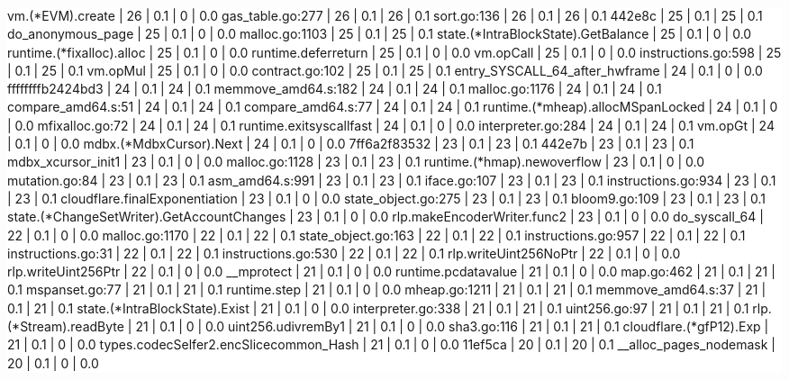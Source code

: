 vm.(*EVM).create                                 |     26 |   0.1 |   0 |   0.0
gas_table.go:277                                 |     26 |   0.1 |  26 |   0.1
sort.go:136                                      |     26 |   0.1 |  26 |   0.1
442e8c                                           |     25 |   0.1 |  25 |   0.1
do_anonymous_page                                |     25 |   0.1 |   0 |   0.0
malloc.go:1103                                   |     25 |   0.1 |  25 |   0.1
state.(*IntraBlockState).GetBalance              |     25 |   0.1 |   0 |   0.0
runtime.(*fixalloc).alloc                        |     25 |   0.1 |   0 |   0.0
runtime.deferreturn                              |     25 |   0.1 |   0 |   0.0
vm.opCall                                        |     25 |   0.1 |   0 |   0.0
instructions.go:598                              |     25 |   0.1 |  25 |   0.1
vm.opMul                                         |     25 |   0.1 |   0 |   0.0
contract.go:102                                  |     25 |   0.1 |  25 |   0.1
entry_SYSCALL_64_after_hwframe                   |     24 |   0.1 |   0 |   0.0
ffffffffb2424bd3                                 |     24 |   0.1 |  24 |   0.1
memmove_amd64.s:182                              |     24 |   0.1 |  24 |   0.1
malloc.go:1176                                   |     24 |   0.1 |  24 |   0.1
compare_amd64.s:51                               |     24 |   0.1 |  24 |   0.1
compare_amd64.s:77                               |     24 |   0.1 |  24 |   0.1
runtime.(*mheap).allocMSpanLocked                |     24 |   0.1 |   0 |   0.0
mfixalloc.go:72                                  |     24 |   0.1 |  24 |   0.1
runtime.exitsyscallfast                          |     24 |   0.1 |   0 |   0.0
interpreter.go:284                               |     24 |   0.1 |  24 |   0.1
vm.opGt                                          |     24 |   0.1 |   0 |   0.0
mdbx.(*MdbxCursor).Next                          |     24 |   0.1 |   0 |   0.0
7ff6a2f83532                                     |     23 |   0.1 |  23 |   0.1
442e7b                                           |     23 |   0.1 |  23 |   0.1
mdbx_xcursor_init1                               |     23 |   0.1 |   0 |   0.0
malloc.go:1128                                   |     23 |   0.1 |  23 |   0.1
runtime.(*hmap).newoverflow                      |     23 |   0.1 |   0 |   0.0
mutation.go:84                                   |     23 |   0.1 |  23 |   0.1
asm_amd64.s:991                                  |     23 |   0.1 |  23 |   0.1
iface.go:107                                     |     23 |   0.1 |  23 |   0.1
instructions.go:934                              |     23 |   0.1 |  23 |   0.1
cloudflare.finalExponentiation                   |     23 |   0.1 |   0 |   0.0
state_object.go:275                              |     23 |   0.1 |  23 |   0.1
bloom9.go:109                                    |     23 |   0.1 |  23 |   0.1
state.(*ChangeSetWriter).GetAccountChanges       |     23 |   0.1 |   0 |   0.0
rlp.makeEncoderWriter.func2                      |     23 |   0.1 |   0 |   0.0
do_syscall_64                                    |     22 |   0.1 |   0 |   0.0
malloc.go:1170                                   |     22 |   0.1 |  22 |   0.1
state_object.go:163                              |     22 |   0.1 |  22 |   0.1
instructions.go:957                              |     22 |   0.1 |  22 |   0.1
instructions.go:31                               |     22 |   0.1 |  22 |   0.1
instructions.go:530                              |     22 |   0.1 |  22 |   0.1
rlp.writeUint256NoPtr                            |     22 |   0.1 |   0 |   0.0
rlp.writeUint256Ptr                              |     22 |   0.1 |   0 |   0.0
__mprotect                                       |     21 |   0.1 |   0 |   0.0
runtime.pcdatavalue                              |     21 |   0.1 |   0 |   0.0
map.go:462                                       |     21 |   0.1 |  21 |   0.1
mspanset.go:77                                   |     21 |   0.1 |  21 |   0.1
runtime.step                                     |     21 |   0.1 |   0 |   0.0
mheap.go:1211                                    |     21 |   0.1 |  21 |   0.1
memmove_amd64.s:37                               |     21 |   0.1 |  21 |   0.1
state.(*IntraBlockState).Exist                   |     21 |   0.1 |   0 |   0.0
interpreter.go:338                               |     21 |   0.1 |  21 |   0.1
uint256.go:97                                    |     21 |   0.1 |  21 |   0.1
rlp.(*Stream).readByte                           |     21 |   0.1 |   0 |   0.0
uint256.udivremBy1                               |     21 |   0.1 |   0 |   0.0
sha3.go:116                                      |     21 |   0.1 |  21 |   0.1
cloudflare.(*gfP12).Exp                          |     21 |   0.1 |   0 |   0.0
types.codecSelfer2.encSlicecommon_Hash           |     21 |   0.1 |   0 |   0.0
11ef5ca                                          |     20 |   0.1 |  20 |   0.1
__alloc_pages_nodemask                           |     20 |   0.1 |   0 |   0.0